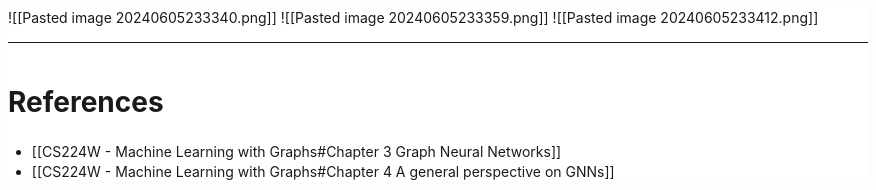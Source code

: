 ![[Pasted image 20240605233340.png]]
![[Pasted image 20240605233359.png]]
![[Pasted image 20240605233412.png]]


---
# References

- [[CS224W - Machine Learning with Graphs#Chapter 3 Graph Neural Networks]]
- [[CS224W - Machine Learning with Graphs#Chapter 4 A general perspective on GNNs]]